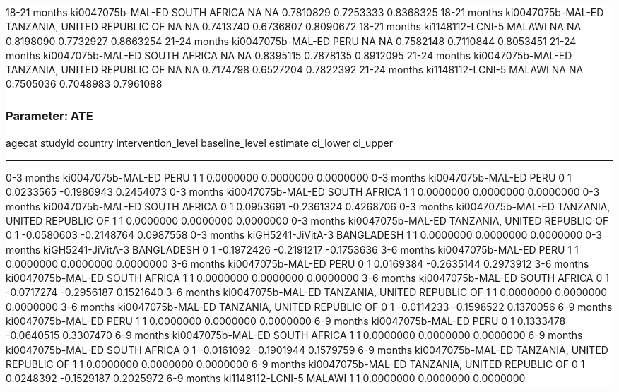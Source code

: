 18-21 months   ki0047075b-MAL-ED   SOUTH AFRICA                   NA                   NA                0.7810829   0.7253333   0.8368325
18-21 months   ki0047075b-MAL-ED   TANZANIA, UNITED REPUBLIC OF   NA                   NA                0.7413740   0.6736807   0.8090672
18-21 months   ki1148112-LCNI-5    MALAWI                         NA                   NA                0.8198090   0.7732927   0.8663254
21-24 months   ki0047075b-MAL-ED   PERU                           NA                   NA                0.7582148   0.7110844   0.8053451
21-24 months   ki0047075b-MAL-ED   SOUTH AFRICA                   NA                   NA                0.8395115   0.7878135   0.8912095
21-24 months   ki0047075b-MAL-ED   TANZANIA, UNITED REPUBLIC OF   NA                   NA                0.7174798   0.6527204   0.7822392
21-24 months   ki1148112-LCNI-5    MALAWI                         NA                   NA                0.7505036   0.7048983   0.7961088


### Parameter: ATE


agecat         studyid             country                        intervention_level   baseline_level      estimate     ci_lower     ci_upper
-------------  ------------------  -----------------------------  -------------------  ---------------  -----------  -----------  -----------
0-3 months     ki0047075b-MAL-ED   PERU                           1                    1                  0.0000000    0.0000000    0.0000000
0-3 months     ki0047075b-MAL-ED   PERU                           0                    1                  0.0233565   -0.1986943    0.2454073
0-3 months     ki0047075b-MAL-ED   SOUTH AFRICA                   1                    1                  0.0000000    0.0000000    0.0000000
0-3 months     ki0047075b-MAL-ED   SOUTH AFRICA                   0                    1                  0.0953691   -0.2361324    0.4268706
0-3 months     ki0047075b-MAL-ED   TANZANIA, UNITED REPUBLIC OF   1                    1                  0.0000000    0.0000000    0.0000000
0-3 months     ki0047075b-MAL-ED   TANZANIA, UNITED REPUBLIC OF   0                    1                 -0.0580603   -0.2148764    0.0987558
0-3 months     kiGH5241-JiVitA-3   BANGLADESH                     1                    1                  0.0000000    0.0000000    0.0000000
0-3 months     kiGH5241-JiVitA-3   BANGLADESH                     0                    1                 -0.1972426   -0.2191217   -0.1753636
3-6 months     ki0047075b-MAL-ED   PERU                           1                    1                  0.0000000    0.0000000    0.0000000
3-6 months     ki0047075b-MAL-ED   PERU                           0                    1                  0.0169384   -0.2635144    0.2973912
3-6 months     ki0047075b-MAL-ED   SOUTH AFRICA                   1                    1                  0.0000000    0.0000000    0.0000000
3-6 months     ki0047075b-MAL-ED   SOUTH AFRICA                   0                    1                 -0.0717274   -0.2956187    0.1521640
3-6 months     ki0047075b-MAL-ED   TANZANIA, UNITED REPUBLIC OF   1                    1                  0.0000000    0.0000000    0.0000000
3-6 months     ki0047075b-MAL-ED   TANZANIA, UNITED REPUBLIC OF   0                    1                 -0.0114233   -0.1598522    0.1370056
6-9 months     ki0047075b-MAL-ED   PERU                           1                    1                  0.0000000    0.0000000    0.0000000
6-9 months     ki0047075b-MAL-ED   PERU                           0                    1                  0.1333478   -0.0640515    0.3307470
6-9 months     ki0047075b-MAL-ED   SOUTH AFRICA                   1                    1                  0.0000000    0.0000000    0.0000000
6-9 months     ki0047075b-MAL-ED   SOUTH AFRICA                   0                    1                 -0.0161092   -0.1901944    0.1579759
6-9 months     ki0047075b-MAL-ED   TANZANIA, UNITED REPUBLIC OF   1                    1                  0.0000000    0.0000000    0.0000000
6-9 months     ki0047075b-MAL-ED   TANZANIA, UNITED REPUBLIC OF   0                    1                  0.0248392   -0.1529187    0.2025972
6-9 months     ki1148112-LCNI-5    MALAWI                         1                    1                  0.0000000    0.0000000    0.0000000